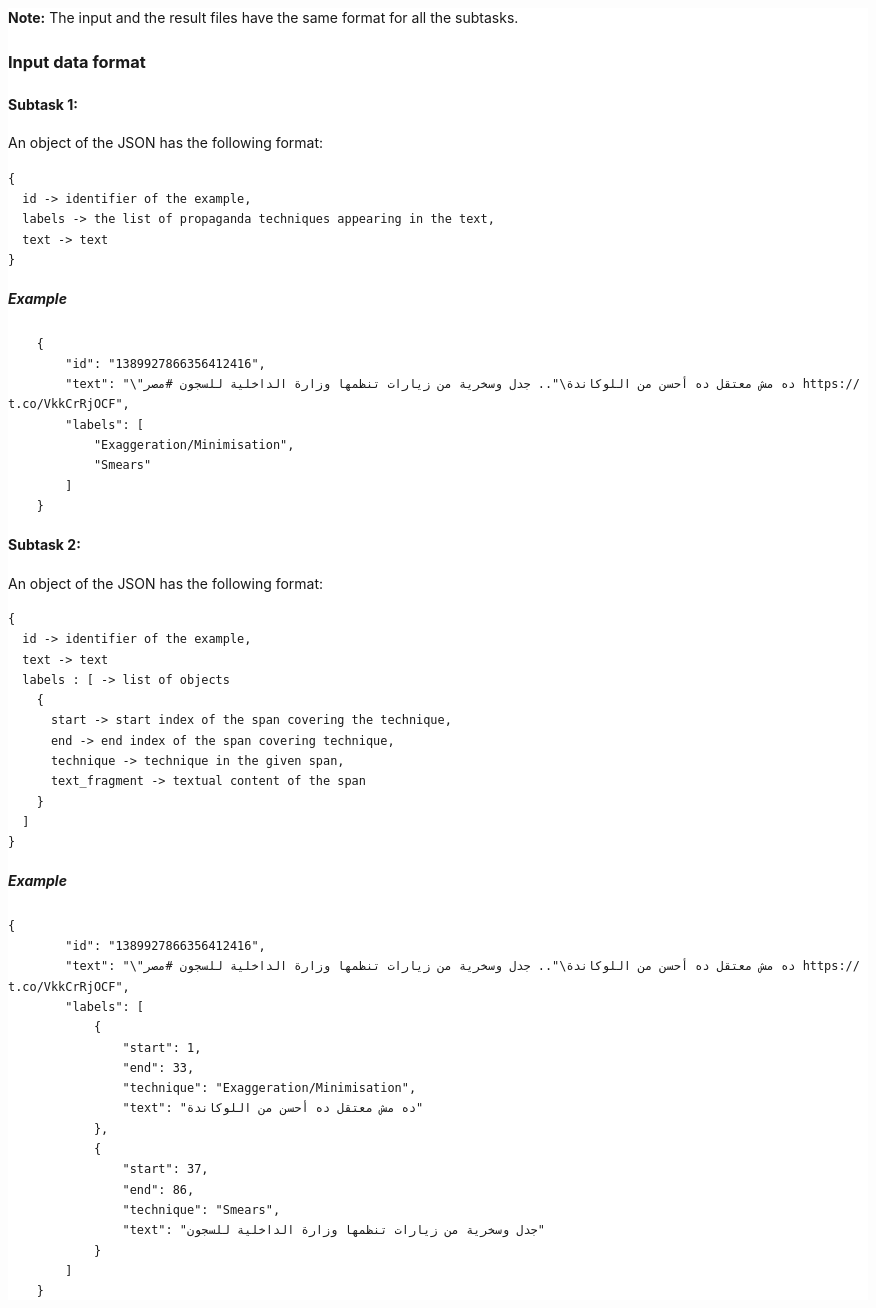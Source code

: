 
**Note:** The input and the result files have the same format for all the subtasks.

### Input data format

#### Subtask 1:
An object of the JSON has the following format:
```
{
  id -> identifier of the example,
  labels -> the list of propaganda techniques appearing in the text,
  text -> text
}
```
##### Example
```
    {
        "id": "1389927866356412416",
        "text": "\"ده مش معتقل ده أحسن من اللوكاندة\".. جدل وسخرية من زيارات تنظمها وزارة الداخلية للسجون #مصر https://t.co/VkkCrRjOCF",
        "labels": [
            "Exaggeration/Minimisation",
            "Smears"
        ]
    }
```
#### Subtask 2:
An object of the JSON has the following format:
```
{
  id -> identifier of the example,
  text -> text
  labels : [ -> list of objects
    {
      start -> start index of the span covering the technique,
      end -> end index of the span covering technique,
      technique -> technique in the given span,
      text_fragment -> textual content of the span
    }
  ]
}
```
##### Example
```
{
        "id": "1389927866356412416",
        "text": "\"ده مش معتقل ده أحسن من اللوكاندة\".. جدل وسخرية من زيارات تنظمها وزارة الداخلية للسجون #مصر https://t.co/VkkCrRjOCF",
        "labels": [
            {
                "start": 1,
                "end": 33,
                "technique": "Exaggeration/Minimisation",
                "text": "ده مش معتقل ده أحسن من اللوكاندة"
            },
            {
                "start": 37,
                "end": 86,
                "technique": "Smears",
                "text": "جدل وسخرية من زيارات تنظمها وزارة الداخلية للسجون"
            }
        ]
    }
```
